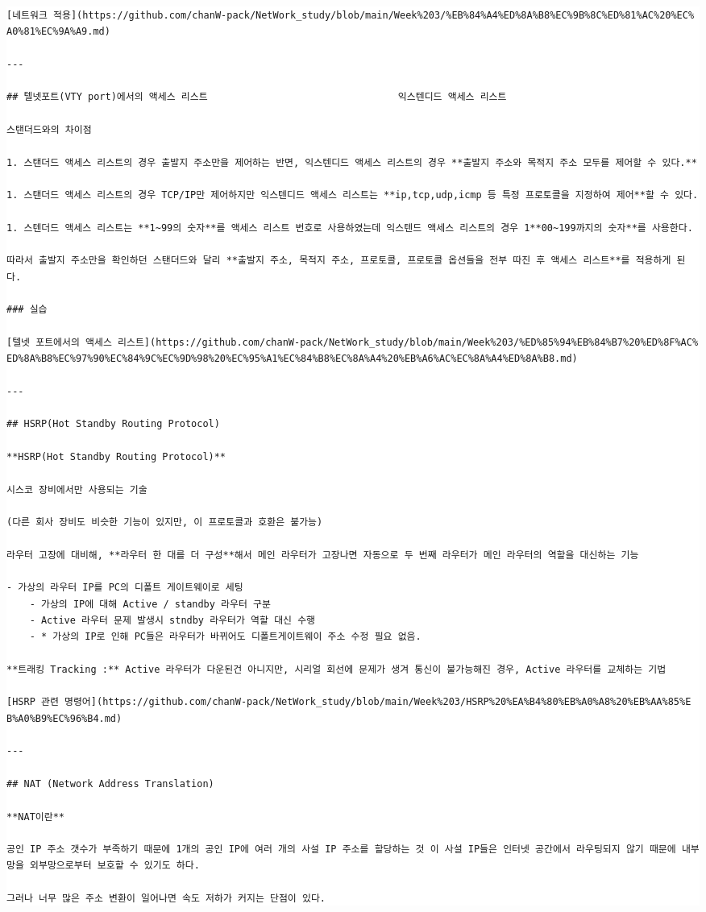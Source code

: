     [네트워크 적용](https://github.com/chanW-pack/NetWork_study/blob/main/Week%203/%EB%84%A4%ED%8A%B8%EC%9B%8C%ED%81%AC%20%EC%A0%81%EC%9A%A9.md)
    
    ---
    
    ## 텔넷포트(VTY port)에서의 액세스 리스트                                 익스텐디드 액세스 리스트
    
    스탠더드와의 차이점
    
    1. 스탠더드 액세스 리스트의 경우 출발지 주소만을 제어하는 반면, 익스텐디드 액세스 리스트의 경우 **출발지 주소와 목적지 주소 모두를 제어할 수 있다.**
    
    1. 스탠더드 액세스 리스트의 경우 TCP/IP만 제어하지만 익스텐디드 액세스 리스트는 **ip,tcp,udp,icmp 등 특정 프로토콜을 지정하여 제어**할 수 있다.
    
    1. 스텐더드 액세스 리스트는 **1~99의 숫자**를 액세스 리스트 번호로 사용하였는데 익스텐드 액세스 리스트의 경우 1**00~199까지의 숫자**를 사용한다.
    
    따라서 출발지 주소만을 확인하던 스탠더드와 달리 **출발지 주소, 목적지 주소, 프로토콜, 프로토콜 옵션들을 전부 따진 후 액세스 리스트**를 적용하게 된다.
    
    ### 실습
    
    [텔넷 포트에서의 액세스 리스트](https://github.com/chanW-pack/NetWork_study/blob/main/Week%203/%ED%85%94%EB%84%B7%20%ED%8F%AC%ED%8A%B8%EC%97%90%EC%84%9C%EC%9D%98%20%EC%95%A1%EC%84%B8%EC%8A%A4%20%EB%A6%AC%EC%8A%A4%ED%8A%B8.md)
    
    ---
    
    ## HSRP(Hot Standby Routing Protocol)
    
    **HSRP(Hot Standby Routing Protocol)**
    
    시스코 장비에서만 사용되는 기술
    
    (다른 회사 장비도 비슷한 기능이 있지만, 이 프로토콜과 호환은 불가능)
    
    라우터 고장에 대비해, **라우터 한 대를 더 구성**해서 메인 라우터가 고장나면 자동으로 두 번째 라우터가 메인 라우터의 역할을 대신하는 기능
    
    - 가상의 라우터 IP를 PC의 디폴트 게이트웨이로 세팅
        - 가상의 IP에 대해 Active / standby 라우터 구분
        - Active 라우터 문제 발생시 stndby 라우터가 역할 대신 수행
        - * 가상의 IP로 인해 PC들은 라우터가 바뀌어도 디폴트게이트웨이 주소 수정 필요 없음.
    
    **트래킹 Tracking :** Active 라우터가 다운된건 아니지만, 시리얼 회선에 문제가 생겨 통신이 불가능해진 경우, Active 라우터를 교체하는 기법
    
    [HSRP 관련 명령어](https://github.com/chanW-pack/NetWork_study/blob/main/Week%203/HSRP%20%EA%B4%80%EB%A0%A8%20%EB%AA%85%EB%A0%B9%EC%96%B4.md)
    
    ---
    
    ## NAT (Network Address Translation)
    
    **NAT이란**
    
    공인 IP 주소 갯수가 부족하기 때문에 1개의 공인 IP에 여러 개의 사설 IP 주소를 할당하는 것 이 사설 IP들은 인터넷 공간에서 라우팅되지 않기 때문에 내부망을 외부망으로부터 보호할 수 있기도 하다.
    
    그러나 너무 많은 주소 변환이 일어나면 속도 저하가 커지는 단점이 있다.
    
